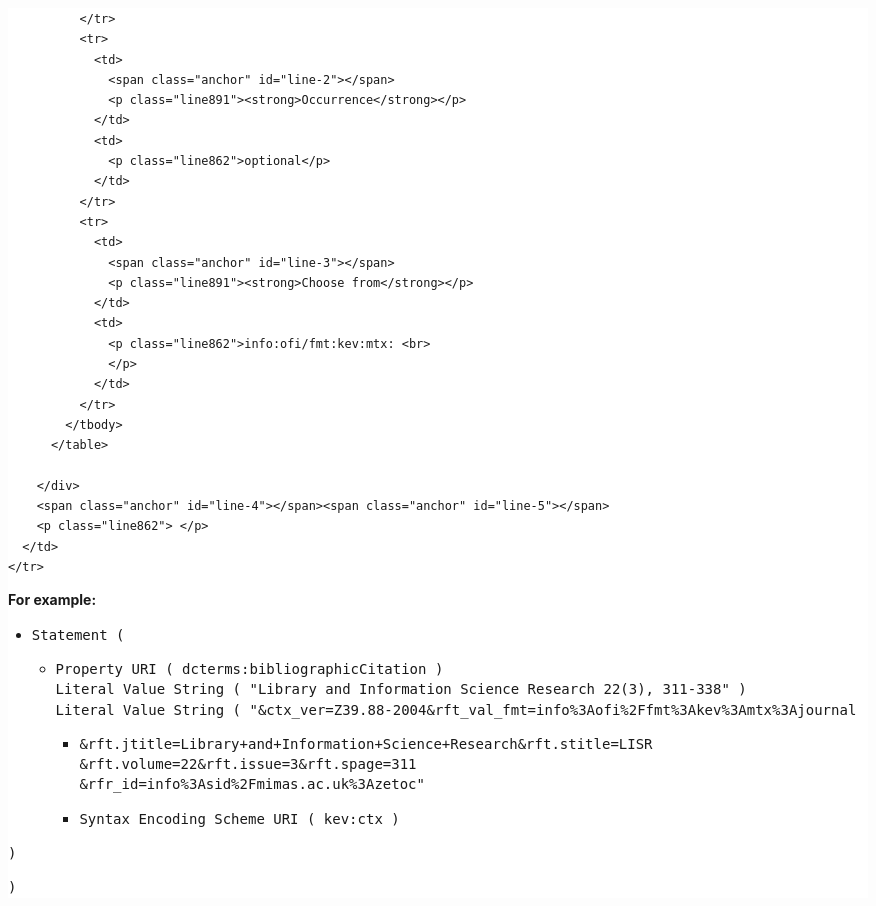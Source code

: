               </tr>
              <tr>  
                <td>
                  <span class="anchor" id="line-2"></span>
                  <p class="line891"><strong>Occurrence</strong></p>
                </td>
                <td>
                  <p class="line862">optional</p>
                </td>
              </tr>
              <tr>  
                <td>
                  <span class="anchor" id="line-3"></span>
                  <p class="line891"><strong>Choose from</strong></p>
                </td>
                <td>
                  <p class="line862">info:ofi/fmt:kev:mtx: <br>
                  </p>
                </td>
              </tr>
            </tbody>
          </table>

        </div>
        <span class="anchor" id="line-4"></span><span class="anchor" id="line-5"></span>
        <p class="line862"> </p>
      </td>
    </tr>
  </tbody>
</table>


**For example:**

- <tt class="backtick">Statement (</tt>

  - <tt class="backtick">Property URI ( dcterms:bibliographicCitation )</tt>  
<tt class="backtick">Literal Value String ( "Library and Information Science Research 22(3), 311-338" )</tt>  
<tt class="backtick">Literal Value String ( "&amp;ctx_ver=Z39.88-2004&amp;rft_val_fmt=info%3Aofi%2Ffmt%3Akev%3Amtx%3Ajournal</tt>

    - <tt class="backtick">&amp;rft.jtitle=Library+and+Information+Science+Research&amp;rft.stitle=LISR</tt>  
<tt class="backtick">&amp;rft.volume=22&amp;rft.issue=3&amp;rft.spage=311</tt>  
<tt class="backtick">&amp;rfr_id=info%3Asid%2Fmimas.ac.uk%3Azetoc"</tt>

    - <tt class="backtick">Syntax Encoding Scheme URI ( kev:ctx )</tt>

<tt class="backtick">)</tt>

<tt class="backtick">)</tt>

